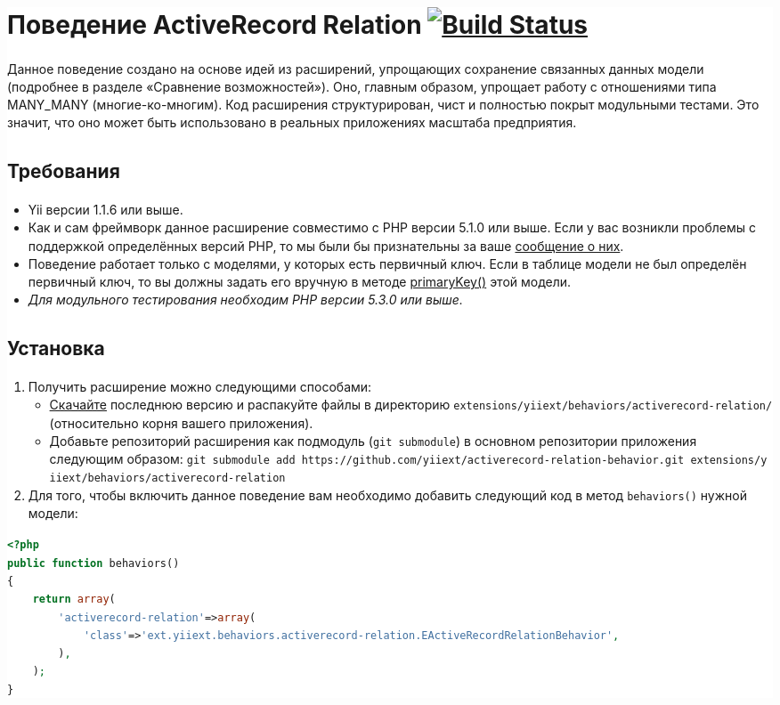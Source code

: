# Поведение ActiveRecord Relation [![Build Status](https://secure.travis-ci.org/yiiext/activerecord-relation-behavior.png)](http://travis-ci.org/yiiext/activerecord-relation-behavior)

Данное поведение создано на основе идей из расширений, упрощающих сохранение связанных данных модели (подробнее
в разделе «Сравнение возможностей»). Оно, главным образом, упрощает работу с отношениями типа MANY_MANY
(многие-ко-многим). Код расширения структурирован, чист и полностью покрыт модульными тестами. Это значит, что
оно может быть использовано в реальных приложениях масштаба предприятия.


## Требования

* Yii версии 1.1.6 или выше.
* Как и сам фреймворк данное расширение совместимо с PHP версии 5.1.0 или выше. Если у вас возникли проблемы
  с поддержкой определённых версий PHP, то мы были бы признательны за ваше
  [сообщение о них](https://github.com/yiiext/activerecord-relation-behavior/issues).
* Поведение работает только с моделями, у которых есть первичный ключ. Если в таблице модели не был определён
  первичный ключ, то вы должны задать его вручную в методе
  [primaryKey()](http://www.yiiframework.com/doc/api/1.1/CActiveRecord#primaryKey%28%29-detail) этой модели.
* _Для модульного тестирования необходим PHP версии 5.3.0 или выше._


## Установка

1. Получить расширение можно следующими способами:
   * [Скачайте](https://github.com/yiiext/activerecord-relation-behavior/tags) последнюю версию и распакуйте файлы
     в директорию `extensions/yiiext/behaviors/activerecord-relation/` (относительно корня вашего приложения).
   * Добавьте репозиторий расширения как подмодуль (`git submodule`) в основном репозитории приложения следующим образом:
     `git submodule add https://github.com/yiiext/activerecord-relation-behavior.git extensions/yiiext/behaviors/activerecord-relation`
2. Для того, чтобы включить данное поведение вам необходимо добавить следующий код в метод `behaviors()` нужной модели:

~~~php
<?php
public function behaviors()
{
    return array(
        'activerecord-relation'=>array(
            'class'=>'ext.yiiext.behaviors.activerecord-relation.EActiveRecordRelationBehavior',
        ),
    );
}
~~~
